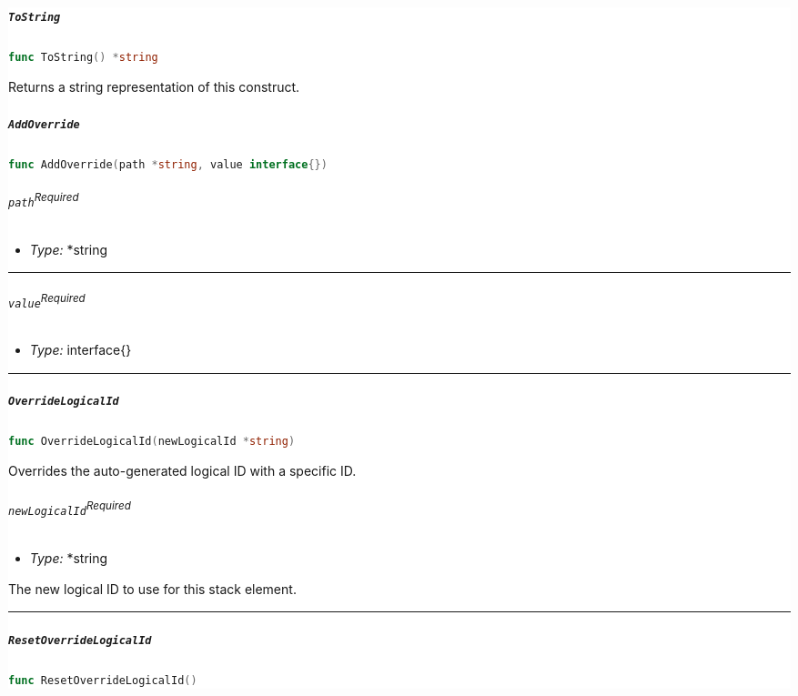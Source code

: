 
##### `ToString` <a name="ToString" id="@cdktf/provider-postgresql.defaultPrivileges.DefaultPrivileges.toString"></a>

```go
func ToString() *string
```

Returns a string representation of this construct.

##### `AddOverride` <a name="AddOverride" id="@cdktf/provider-postgresql.defaultPrivileges.DefaultPrivileges.addOverride"></a>

```go
func AddOverride(path *string, value interface{})
```

###### `path`<sup>Required</sup> <a name="path" id="@cdktf/provider-postgresql.defaultPrivileges.DefaultPrivileges.addOverride.parameter.path"></a>

- *Type:* *string

---

###### `value`<sup>Required</sup> <a name="value" id="@cdktf/provider-postgresql.defaultPrivileges.DefaultPrivileges.addOverride.parameter.value"></a>

- *Type:* interface{}

---

##### `OverrideLogicalId` <a name="OverrideLogicalId" id="@cdktf/provider-postgresql.defaultPrivileges.DefaultPrivileges.overrideLogicalId"></a>

```go
func OverrideLogicalId(newLogicalId *string)
```

Overrides the auto-generated logical ID with a specific ID.

###### `newLogicalId`<sup>Required</sup> <a name="newLogicalId" id="@cdktf/provider-postgresql.defaultPrivileges.DefaultPrivileges.overrideLogicalId.parameter.newLogicalId"></a>

- *Type:* *string

The new logical ID to use for this stack element.

---

##### `ResetOverrideLogicalId` <a name="ResetOverrideLogicalId" id="@cdktf/provider-postgresql.defaultPrivileges.DefaultPrivileges.resetOverrideLogicalId"></a>

```go
func ResetOverrideLogicalId()
```
